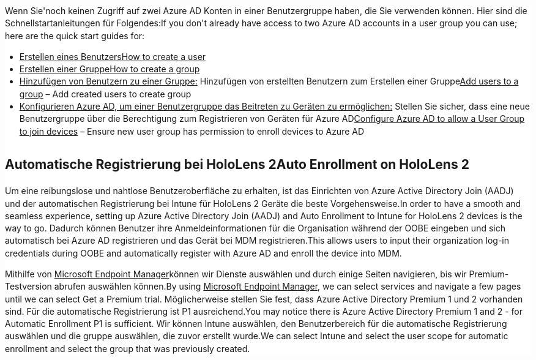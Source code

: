 <span data-ttu-id="64aa3-109">Wenn Sie&#39;noch keinen Zugriff auf zwei Azure AD Konten in einer Benutzergruppe haben, die Sie verwenden können. Hier sind die Schnellstartanleitungen für Folgendes:</span><span class="sxs-lookup"><span data-stu-id="64aa3-109">If you don&#39;t already have access to two Azure AD accounts in a user group you can use; here are the quick start guides for:</span></span>

- [<span data-ttu-id="64aa3-110">Erstellen eines Benutzers</span><span class="sxs-lookup"><span data-stu-id="64aa3-110">How to create a user</span></span>](https://docs.microsoft.com/mem/intune/fundamentals/quickstart-create-user)
- [<span data-ttu-id="64aa3-111">Erstellen einer Gruppe</span><span class="sxs-lookup"><span data-stu-id="64aa3-111">How to create a group</span></span>](https://docs.microsoft.com/mem/intune/fundamentals/quickstart-create-group)
- <span data-ttu-id="64aa3-112">[Hinzufügen von Benutzern zu einer Gruppe:](https://docs.microsoft.com/azure/active-directory/fundamentals/active-directory-groups-members-azure-portal) Hinzufügen von erstellten Benutzern zum Erstellen einer Gruppe</span><span class="sxs-lookup"><span data-stu-id="64aa3-112">[Add users to a group](https://docs.microsoft.com/azure/active-directory/fundamentals/active-directory-groups-members-azure-portal) – Add created users to create group</span></span>
- <span data-ttu-id="64aa3-113">[Konfigurieren Azure AD, um einer Benutzergruppe das Beitreten zu Geräten zu ermöglichen:](https://docs.microsoft.com/azure/active-directory/devices/azureadjoin-plan#configure-your-device-settings) Stellen Sie sicher, dass eine neue Benutzergruppe über die Berechtigung zum Registrieren von Geräten für Azure AD</span><span class="sxs-lookup"><span data-stu-id="64aa3-113">[Configure Azure AD to allow a User Group to join devices](https://docs.microsoft.com/azure/active-directory/devices/azureadjoin-plan#configure-your-device-settings) – Ensure new user group has permission to enroll devices to Azure AD</span></span>

## <a name="auto-enrollment-on-hololens-2"></a><span data-ttu-id="64aa3-114">Automatische Registrierung bei HoloLens 2</span><span class="sxs-lookup"><span data-stu-id="64aa3-114">Auto Enrollment on HoloLens 2</span></span>

<span data-ttu-id="64aa3-115">Um eine reibungslose und nahtlose Benutzeroberfläche zu erhalten, ist das Einrichten von Azure Active Directory Join (AADJ) und der automatischen Registrierung bei Intune für HoloLens 2 Geräte die beste Vorgehensweise.</span><span class="sxs-lookup"><span data-stu-id="64aa3-115">In order to have a smooth and seamless experience, setting up Azure Active Directory Join (AADJ) and Auto Enrollment to Intune for HoloLens 2 devices is the way to go.</span></span> <span data-ttu-id="64aa3-116">Dadurch können Benutzer ihre Anmeldeinformationen für die Organisation während der OOBE eingeben und sich automatisch bei Azure AD registrieren und das Gerät bei MDM registrieren.</span><span class="sxs-lookup"><span data-stu-id="64aa3-116">This allows users to input their organization log-in credentials during OOBE and automatically register with Azure AD and enroll the device into MDM.</span></span>

<span data-ttu-id="64aa3-117">Mithilfe von [Microsoft Endpoint Manager](https://endpoint.microsoft.com/#home)können wir Dienste auswählen und durch einige Seiten navigieren, bis wir Premium-Testversion abrufen auswählen können.</span><span class="sxs-lookup"><span data-stu-id="64aa3-117">By using [Microsoft Endpoint Manager](https://endpoint.microsoft.com/#home), we can select services and navigate a few pages until we can select Get a Premium trial.</span></span> <span data-ttu-id="64aa3-118">Möglicherweise stellen Sie fest, dass Azure Active Directory Premium 1 und 2 vorhanden sind. Für die automatische Registrierung ist P1 ausreichend.</span><span class="sxs-lookup"><span data-stu-id="64aa3-118">You may notice there is Azure Active Directory Premium 1 and 2 - for Automatic Enrollment P1 is sufficient.</span></span> <span data-ttu-id="64aa3-119">Wir können Intune auswählen, den Benutzerbereich für die automatische Registrierung auswählen und die gruppe auswählen, die zuvor erstellt wurde.</span><span class="sxs-lookup"><span data-stu-id="64aa3-119">We can select Intune and select the user scope for automatic enrollment and select the group that was previously created.</span></span>
